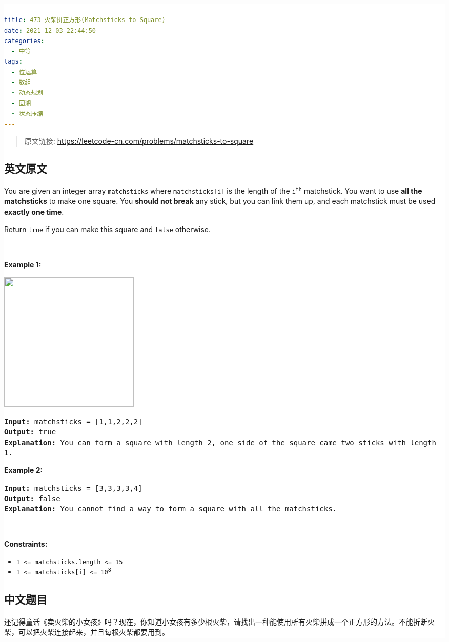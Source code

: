 ```yaml
---
title: 473-火柴拼正方形(Matchsticks to Square)
date: 2021-12-03 22:44:50
categories:
  - 中等
tags:
  - 位运算
  - 数组
  - 动态规划
  - 回溯
  - 状态压缩
---
```


> 原文链接: https://leetcode-cn.com/problems/matchsticks-to-square


## 英文原文
<div><p>You are given an integer array <code>matchsticks</code> where <code>matchsticks[i]</code> is the length of the <code>i<sup>th</sup></code> matchstick. You want to use <strong>all the matchsticks</strong> to make one square. You <strong>should not break</strong> any stick, but you can link them up, and each matchstick must be used <strong>exactly one time</strong>.</p>

<p>Return <code>true</code> if you can make this square and <code>false</code> otherwise.</p>

<p>&nbsp;</p>
<p><strong>Example 1:</strong></p>
<img alt="" src="https://assets.leetcode.com/uploads/2021/04/09/matchsticks1-grid.jpg" style="width: 253px; height: 253px;" />
<pre>
<strong>Input:</strong> matchsticks = [1,1,2,2,2]
<strong>Output:</strong> true
<strong>Explanation:</strong> You can form a square with length 2, one side of the square came two sticks with length 1.
</pre>

<p><strong>Example 2:</strong></p>

<pre>
<strong>Input:</strong> matchsticks = [3,3,3,3,4]
<strong>Output:</strong> false
<strong>Explanation:</strong> You cannot find a way to form a square with all the matchsticks.
</pre>

<p>&nbsp;</p>
<p><strong>Constraints:</strong></p>

<ul>
	<li><code>1 &lt;= matchsticks.length &lt;= 15</code></li>
	<li><code>1 &lt;= matchsticks[i] &lt;= 10<sup>8</sup></code></li>
</ul>
</div>

## 中文题目
<div><p>还记得童话《卖火柴的小女孩》吗？现在，你知道小女孩有多少根火柴，请找出一种能使用所有火柴拼成一个正方形的方法。不能折断火柴，可以把火柴连接起来，并且每根火柴都要用到。</p>
